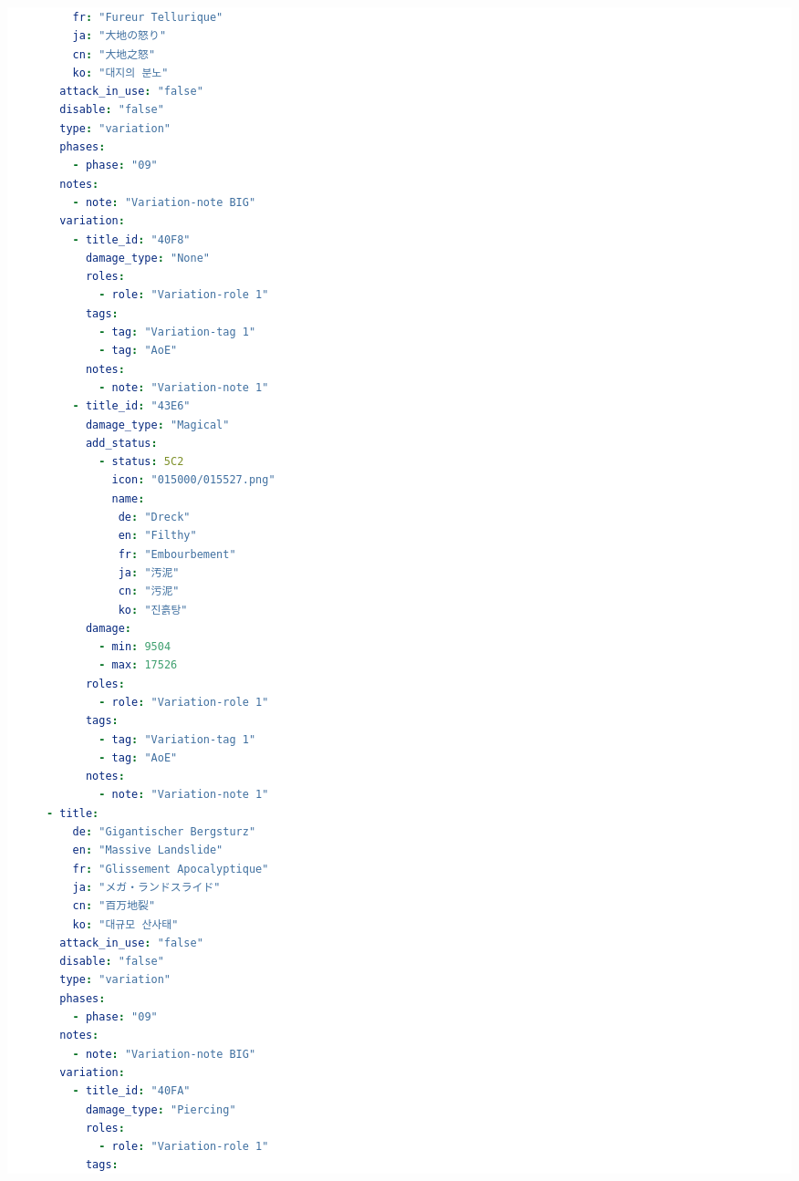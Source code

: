 ```yaml
          fr: "Fureur Tellurique"
          ja: "大地の怒り"
          cn: "大地之怒"
          ko: "대지의 분노"
        attack_in_use: "false"
        disable: "false"
        type: "variation"
        phases:
          - phase: "09"
        notes:
          - note: "Variation-note BIG"
        variation:
          - title_id: "40F8"
            damage_type: "None"
            roles:
              - role: "Variation-role 1"
            tags:
              - tag: "Variation-tag 1"
              - tag: "AoE"
            notes:
              - note: "Variation-note 1"
          - title_id: "43E6"
            damage_type: "Magical"
            add_status:
              - status: 5C2
                icon: "015000/015527.png"
                name:
                 de: "Dreck"
                 en: "Filthy"
                 fr: "Embourbement"
                 ja: "汚泥"
                 cn: "污泥"
                 ko: "진흙탕"
            damage:
              - min: 9504
              - max: 17526
            roles:
              - role: "Variation-role 1"
            tags:
              - tag: "Variation-tag 1"
              - tag: "AoE"
            notes:
              - note: "Variation-note 1"
      - title:
          de: "Gigantischer Bergsturz"
          en: "Massive Landslide"
          fr: "Glissement Apocalyptique"
          ja: "メガ・ランドスライド"
          cn: "百万地裂"
          ko: "대규모 산사태"
        attack_in_use: "false"
        disable: "false"
        type: "variation"
        phases:
          - phase: "09"
        notes:
          - note: "Variation-note BIG"
        variation:
          - title_id: "40FA"
            damage_type: "Piercing"
            roles:
              - role: "Variation-role 1"
            tags:
```